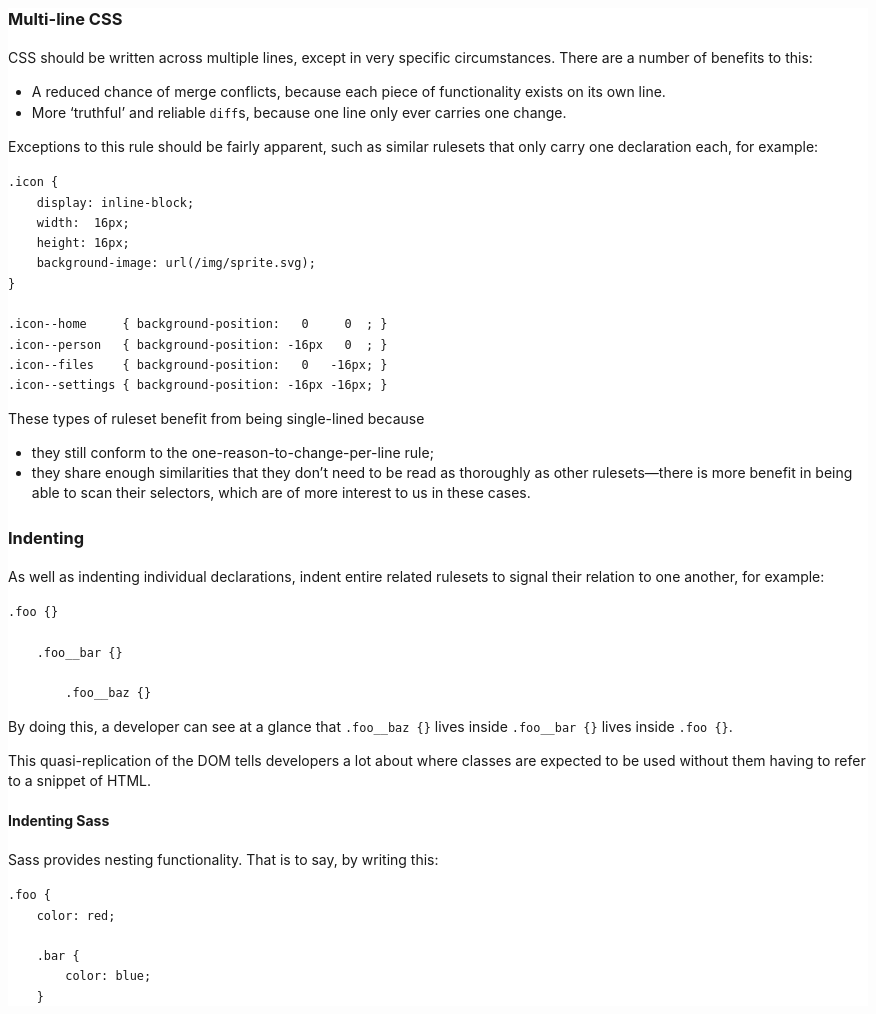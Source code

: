 ### Multi-line CSS

CSS should be written across multiple lines, except in very specific
circumstances. There are a number of benefits to this:

* A reduced chance of merge conflicts, because each piece of functionality
  exists on its own line.
* More ‘truthful’ and reliable `diff`s, because one line only ever carries one
  change.

Exceptions to this rule should be fairly apparent, such as similar rulesets that
only carry one declaration each, for example:

    .icon {
        display: inline-block;
        width:  16px;
        height: 16px;
        background-image: url(/img/sprite.svg);
    }

    .icon--home     { background-position:   0     0  ; }
    .icon--person   { background-position: -16px   0  ; }
    .icon--files    { background-position:   0   -16px; }
    .icon--settings { background-position: -16px -16px; }

These types of ruleset benefit from being single-lined because

* they still conform to the one-reason-to-change-per-line rule;
* they share enough similarities that they don’t need to be read as thoroughly
  as other rulesets—there is more benefit in being able to scan their selectors,
  which are of more interest to us in these cases.

### Indenting

As well as indenting individual declarations, indent entire related rulesets to
signal their relation to one another, for example:

    .foo {}

        .foo__bar {}

            .foo__baz {}

By doing this, a developer can see at a glance that `.foo__baz {}` lives inside
`.foo__bar {}` lives inside `.foo {}`.

This quasi-replication of the DOM tells developers a lot about where classes are
expected to be used without them having to refer to a snippet of HTML.

#### Indenting Sass

Sass provides nesting functionality. That is to say, by writing this:

    .foo {
        color: red;

        .bar {
            color: blue;
        }
